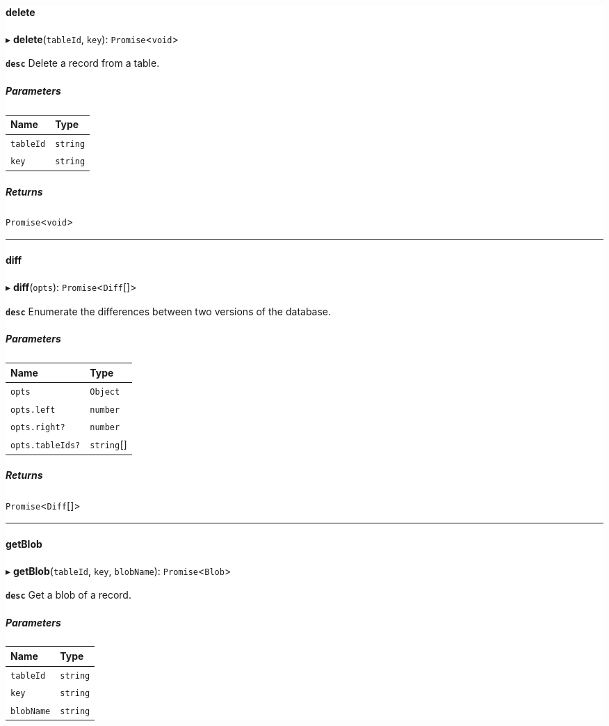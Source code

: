 #### delete

▸ **delete**(`tableId`, `key`): `Promise`<`void`\>

**`desc`** Delete a record from a table.

##### Parameters

| Name | Type |
| :------ | :------ |
| `tableId` | `string` |
| `key` | `string` |

##### Returns

`Promise`<`void`\>

___

#### diff

▸ **diff**(`opts`): `Promise`<`Diff`[]\>

**`desc`** Enumerate the differences between two versions of the database.

##### Parameters

| Name | Type |
| :------ | :------ |
| `opts` | `Object` |
| `opts.left` | `number` |
| `opts.right?` | `number` |
| `opts.tableIds?` | `string`[] |

##### Returns

`Promise`<`Diff`[]\>

___

#### getBlob

▸ **getBlob**(`tableId`, `key`, `blobName`): `Promise`<`Blob`\>

**`desc`** Get a blob of a record.

##### Parameters

| Name | Type |
| :------ | :------ |
| `tableId` | `string` |
| `key` | `string` |
| `blobName` | `string` |
